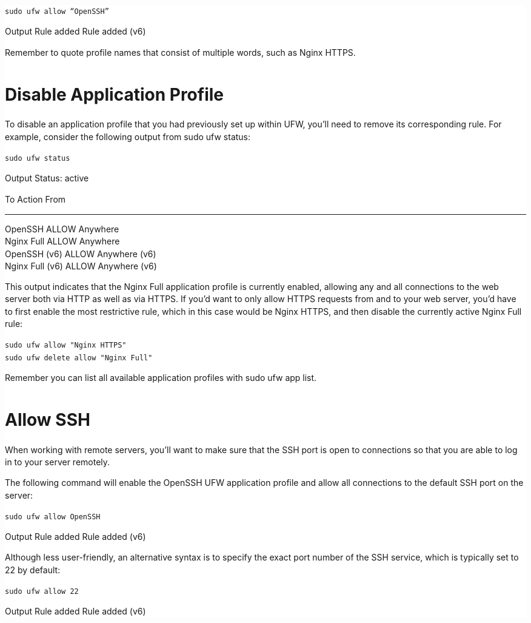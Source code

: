     sudo ufw allow “OpenSSH”

Output
Rule added
Rule added (v6)

Remember to quote profile names that consist of multiple words, such as Nginx HTTPS.

# Disable Application Profile

To disable an application profile that you had previously set up within UFW, you’ll need to remove its corresponding rule. For example, consider the following output from sudo ufw status:

    sudo ufw status

Output
Status: active

To                         Action      From
--                         ------      ----
OpenSSH                    ALLOW       Anywhere                               
Nginx Full                 ALLOW       Anywhere                  
OpenSSH (v6)               ALLOW       Anywhere (v6)                   
Nginx Full (v6)            ALLOW       Anywhere (v6)        


This output indicates that the Nginx Full application profile is currently enabled, allowing any and all connections to the web server both via HTTP as well as via HTTPS. If you’d want to only allow HTTPS requests from and to your web server, you’d have to first enable the most restrictive rule, which in this case would be Nginx HTTPS, and then disable the currently active Nginx Full rule:

    sudo ufw allow "Nginx HTTPS"
    sudo ufw delete allow "Nginx Full"

Remember you can list all available application profiles with sudo ufw app list.

# Allow SSH

When working with remote servers, you’ll want to make sure that the SSH port is open to connections so that you are able to log in to your server remotely.

The following command will enable the OpenSSH UFW application profile and allow all connections to the default SSH port on the server:

    sudo ufw allow OpenSSH

Output
Rule added
Rule added (v6)

Although less user-friendly, an alternative syntax is to specify the exact port number of the SSH service, which is typically set to 22 by default:

    sudo ufw allow 22

Output
Rule added
Rule added (v6)
